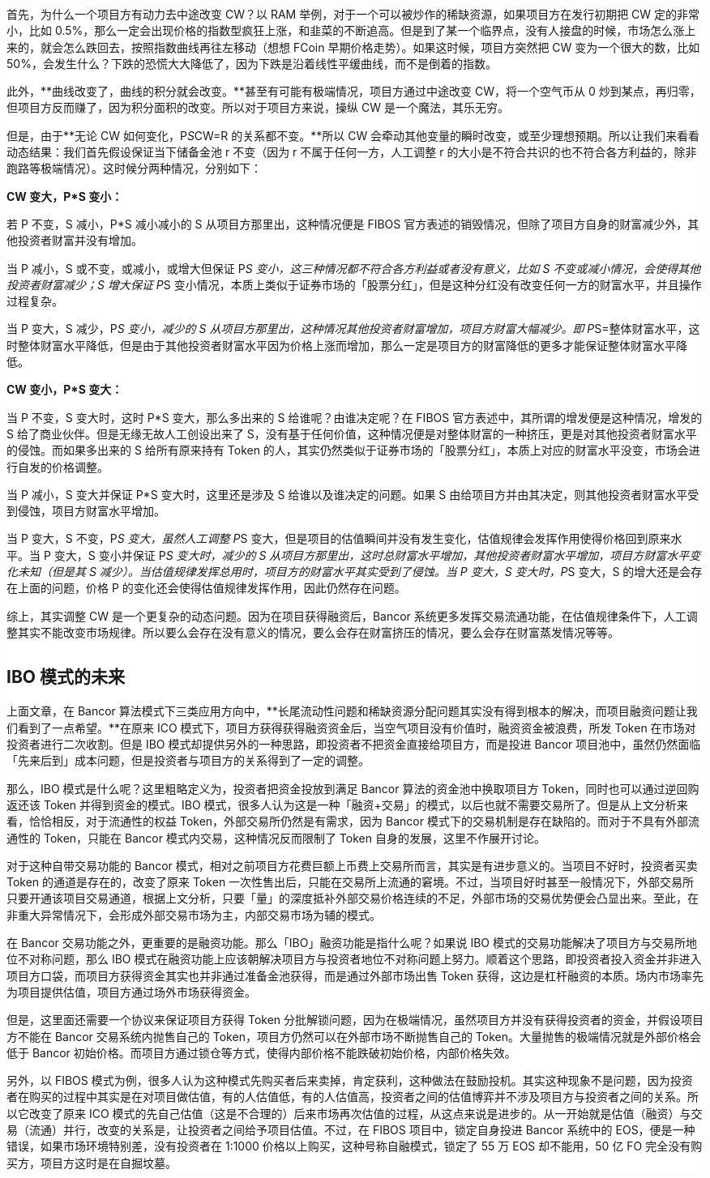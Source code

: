 首先，为什么一个项目方有动力去中途改变 CW？以 RAM 举例，对于一个可以被炒作的稀缺资源，如果项目方在发行初期把 CW 定的非常小，比如 0.5%，那么一定会出现价格的指数型疯狂上涨，和韭菜的不断追高。但是到了某一个临界点，没有人接盘的时候，市场怎么涨上来的，就会怎么跌回去，按照指数曲线再往左移动（想想 FCoin 早期价格走势）。如果这时候，项目方突然把 CW 变为一个很大的数，比如 50%，会发生什么？下跌的恐慌大大降低了，因为下跌是沿着线性平缓曲线，而不是倒着的指数。

此外，**曲线改变了，曲线的积分就会改变。**甚至有可能有极端情况，项目方通过中途改变 CW，将一个空气币从 0 炒到某点，再归零，但项目方反而赚了，因为积分面积的改变。所以对于项目方来说，操纵 CW 是一个魔法，其乐无穷。

但是，由于**无论 CW 如何变化，P*S*CW=R 的关系都不变。**所以 CW 会牵动其他变量的瞬时改变，或至少理想预期。所以让我们来看看动态结果：我们首先假设保证当下储备金池 r 不变（因为 r 不属于任何一方，人工调整 r 的大小是不符合共识的也不符合各方利益的，除非跑路等极端情况）。这时候分两种情况，分别如下：

**CW 变大，P*S 变小：**

若 P 不变，S 减小，P*S 减小减小的 S 从项目方那里出，这种情况便是 FIBOS 官方表述的销毁情况，但除了项目方自身的财富减少外，其他投资者财富并没有增加。

当 P 减小，S 或不变，或减小，或增大但保证 P*S 变小，这三种情况都不符合各方利益或者没有意义，比如 S 不变或减小情况，会使得其他投资者财富减少；S 增大保证 P*S 变小情况，本质上类似于证券市场的「股票分红」，但是这种分红没有改变任何一方的财富水平，并且操作过程复杂。

当 P 变大，S 减少，P*S 变小，减少的 S 从项目方那里出，这种情况其他投资者财富增加，项目方财富大幅减少。即 P*S=整体财富水平，这时整体财富水平降低，但是由于其他投资者财富水平因为价格上涨而增加，那么一定是项目方的财富降低的更多才能保证整体财富水平降低。

**CW 变小，P*S 变大：**

当 P 不变，S 变大时，这时 P*S 变大，那么多出来的 S 给谁呢？由谁决定呢？在 FIBOS 官方表述中，其所谓的增发便是这种情况，增发的 S 给了商业伙伴。但是无缘无故人工创设出来了 S，没有基于任何价值，这种情况便是对整体财富的一种挤压，更是对其他投资者财富水平的侵蚀。而如果多出来的 S 给所有原来持有 Token 的人，其实仍然类似于证券市场的「股票分红」，本质上对应的财富水平没变，市场会进行自发的价格调整。

当 P 减小，S 变大并保证 P*S 变大时，这里还是涉及 S 给谁以及谁决定的问题。如果 S 由给项目方并由其决定，则其他投资者财富水平受到侵蚀，项目方财富水平增加。

当 P 变大，S 不变，P*S 变大，虽然人工调整 P*S 变大，但是项目的估值瞬间并没有发生变化，估值规律会发挥作用使得价格回到原来水平。当 P 变大，S 变小并保证 P*S 变大时，减少的 S 从项目方那里出，这时总财富水平增加，其他投资者财富水平增加，项目方财富水平变化未知（但是其 S 减少）。当估值规律发挥总用时，项目方的财富水平其实受到了侵蚀。当 P 变大，S 变大时，P*S 变大，S 的增大还是会存在上面的问题，价格 P 的变化还会使得估值规律发挥作用，因此仍然存在问题。

综上，其实调整 CW 是一个更复杂的动态问题。因为在项目获得融资后，Bancor 系统更多发挥交易流通功能，在估值规律条件下，人工调整其实不能改变市场规律。所以要么会存在没有意义的情况，要么会存在财富挤压的情况，要么会存在财富蒸发情况等等。

## IBO 模式的未来

上面文章，在 Bancor 算法模式下三类应用方向中，**长尾流动性问题和稀缺资源分配问题其实没有得到根本的解决，而项目融资问题让我们看到了一点希望。**在原来 ICO 模式下，项目方获得获得融资资金后，当空气项目没有价值时，融资资金被浪费，所发 Token 在市场对投资者进行二次收割。但是 IBO 模式却提供另外的一种思路，即投资者不把资金直接给项目方，而是投进 Bancor 项目池中，虽然仍然面临「先来后到」成本问题，但是投资者与项目方的关系得到了一定的调整。

那么，IBO 模式是什么呢？这里粗略定义为，投资者把资金投放到满足 Bancor 算法的资金池中换取项目方 Token，同时也可以通过逆回购返还该 Token 并得到资金的模式。IBO 模式，很多人认为这是一种「融资+交易」的模式，以后也就不需要交易所了。但是从上文分析来看，恰恰相反，对于流通性的权益 Token，外部交易所仍然是有需求，因为 Bancor 模式下的交易机制是存在缺陷的。而对于不具有外部流通性的 Token，只能在 Bancor 模式内交易，这种情况反而限制了 Token 自身的发展，这里不作展开讨论。

对于这种自带交易功能的 Bancor 模式，相对之前项目方花费巨额上币费上交易所而言，其实是有进步意义的。当项目不好时，投资者买卖 Token 的通道是存在的，改变了原来 Token 一次性售出后，只能在交易所上流通的窘境。不过，当项目好时甚至一般情况下，外部交易所只要开通该项目交易通道，根据上文分析，只要「量」的深度抵补外部交易价格连续的不足，外部市场的交易优势便会凸显出来。至此，在非重大异常情况下，会形成外部交易市场为主，内部交易市场为辅的模式。

在 Bancor 交易功能之外，更重要的是融资功能。那么「IBO」融资功能是指什么呢？如果说 IBO 模式的交易功能解决了项目方与交易所地位不对称问题，那么 IBO 模式在融资功能上应该朝解决项目方与投资者地位不对称问题上努力。顺着这个思路，即投资者投入资金并非进入项目方口袋，而项目方获得资金其实也并非通过准备金池获得，而是通过外部市场出售 Token 获得，这边是杠杆融资的本质。场内市场率先为项目提供估值，项目方通过场外市场获得资金。

但是，这里面还需要一个协议来保证项目方获得 Token 分批解锁问题，因为在极端情况，虽然项目方并没有获得投资者的资金，并假设项目方不能在 Bancor 交易系统内抛售自己的 Token，项目方仍然可以在外部市场不断抛售自己的 Token。大量抛售的极端情况就是外部价格会低于 Bancor 初始价格。而项目方通过锁仓等方式，使得内部价格不能跌破初始价格，内部价格失效。

另外，以 FIBOS 模式为例，很多人认为这种模式先购买者后来卖掉，肯定获利，这种做法在鼓励投机。其实这种现象不是问题，因为投资者在购买的过程中其实是在对项目做估值，有的人估值低，有的人估值高，投资者之间的估值博弈并不涉及项目方与投资者之间的关系。所以它改变了原来 ICO 模式的先自己估值（这是不合理的）后来市场再次估值的过程，从这点来说是进步的。从一开始就是估值（融资）与交易（流通）并行，改变的关系是，让投资者之间给予项目估值。不过，在 FIBOS 项目中，锁定自身投进 Bancor 系统中的 EOS，便是一种错误，如果市场环境特别差，没有投资者在 1:1000 价格以上购买，这种号称自融模式，锁定了 55 万 EOS 却不能用，50 亿 FO 完全没有购买方，项目方这时是在自掘坟墓。
